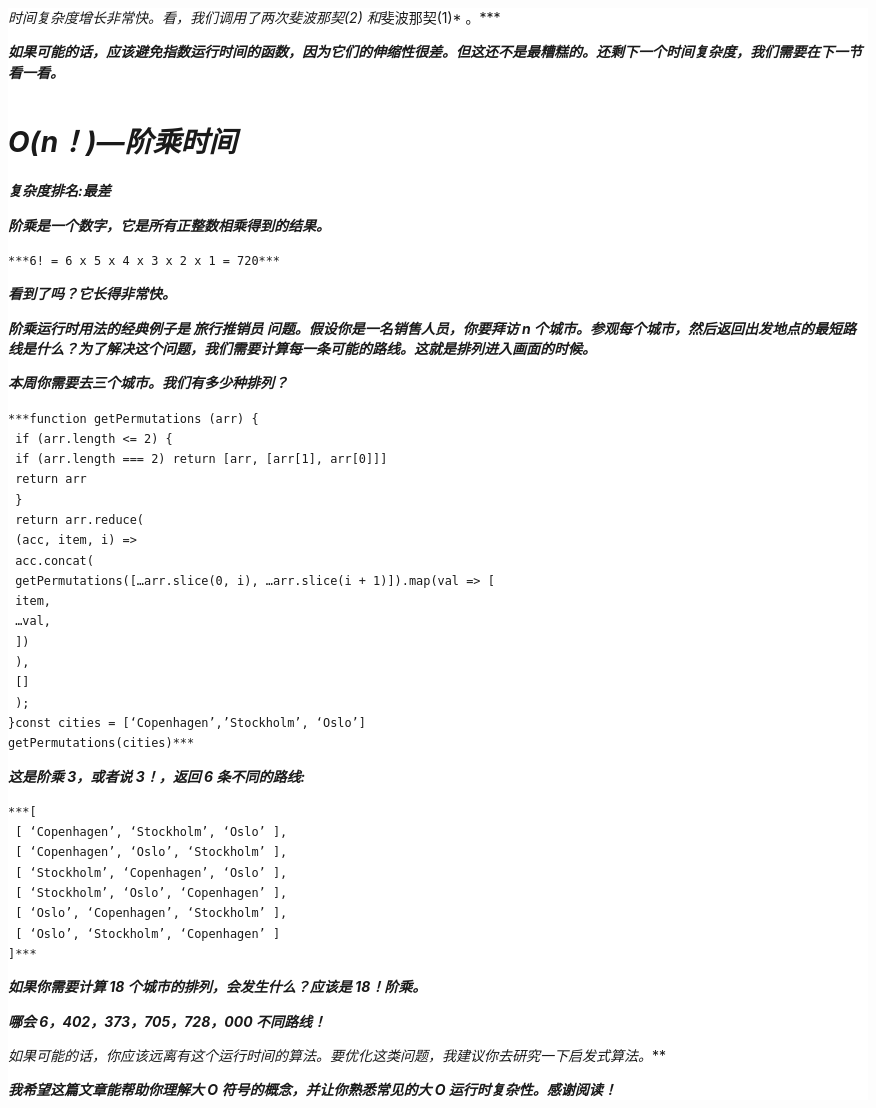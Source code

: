 ***时间复杂度增长非常快。看，我们调用了两次*斐波那契(2)* 和*斐波那契(1)* 。***

***如果可能的话，应该避免指数运行时间的函数，因为它们的伸缩性很差。但这还不是最糟糕的。还剩下一个时间复杂度，我们需要在下一节看一看。***

# *****O(n！)—阶乘时间*****

*****复杂度排名:最差*****

****阶乘*是一个数字，它是所有正整数相乘得到的结果。***

```
***6! = 6 x 5 x 4 x 3 x 2 x 1 = 720***
```

***看到了吗？它长得非常快。***

***阶乘运行时用法的经典例子是 ***旅行推销员*** 问题。假设你是一名销售人员，你要拜访 n 个城市。参观每个城市，然后返回出发地点的最短路线是什么？为了解决这个问题，我们需要计算每一条可能的路线。这就是排列进入画面的时候。***

***本周你需要去三个城市。我们有多少种排列？***

```
***function getPermutations (arr) {
 if (arr.length <= 2) {
 if (arr.length === 2) return [arr, [arr[1], arr[0]]]
 return arr
 }
 return arr.reduce(
 (acc, item, i) =>
 acc.concat(
 getPermutations([…arr.slice(0, i), …arr.slice(i + 1)]).map(val => [
 item,
 …val,
 ])
 ),
 []
 );
}const cities = [‘Copenhagen’,’Stockholm’, ‘Oslo’]
getPermutations(cities)***
```

***这是阶乘 3，或者说 *3！*，返回 6 条不同的路线:***

```
***[
 [ ‘Copenhagen’, ‘Stockholm’, ‘Oslo’ ],
 [ ‘Copenhagen’, ‘Oslo’, ‘Stockholm’ ],
 [ ‘Stockholm’, ‘Copenhagen’, ‘Oslo’ ],
 [ ‘Stockholm’, ‘Oslo’, ‘Copenhagen’ ],
 [ ‘Oslo’, ‘Copenhagen’, ‘Stockholm’ ],
 [ ‘Oslo’, ‘Stockholm’, ‘Copenhagen’ ]
]***
```

***如果你需要计算 18 个城市的排列，会发生什么？应该是 18！阶乘。***

***哪会 **6，402，373，705，728，000** 不同路线！***

***如果可能的话，你应该远离有这个运行时间的算法。要优化这类问题，我建议你去研究一下*启发式算法*。***

***我希望这篇文章能帮助你理解大 O 符号的概念，并让你熟悉常见的大 O 运行时复杂性。感谢阅读！***